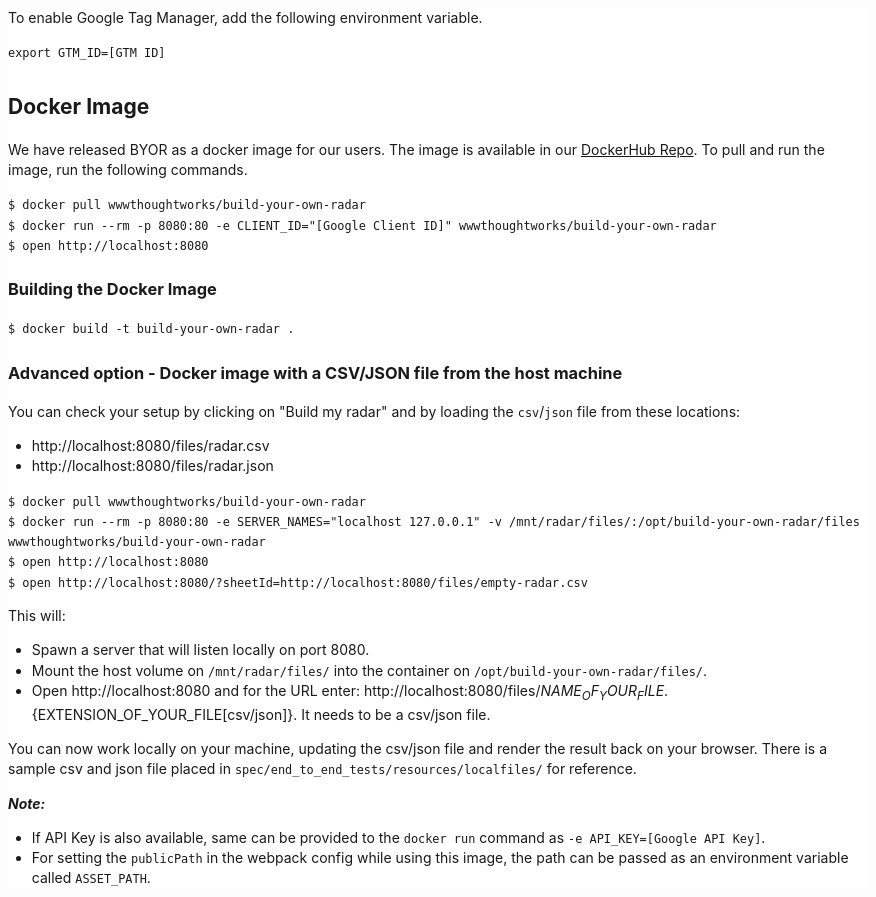 To enable Google Tag Manager, add the following environment variable.

```
export GTM_ID=[GTM ID]
```

## Docker Image

We have released BYOR as a docker image for our users. The image is available in our [DockerHub Repo](https://hub.docker.com/r/wwwthoughtworks/build-your-own-radar/). To pull and run the image, run the following commands.

```
$ docker pull wwwthoughtworks/build-your-own-radar
$ docker run --rm -p 8080:80 -e CLIENT_ID="[Google Client ID]" wwwthoughtworks/build-your-own-radar
$ open http://localhost:8080
```

### Building the Docker Image

```
$ docker build -t build-your-own-radar .
```

### Advanced option - Docker image with a CSV/JSON file from the host machine

You can check your setup by clicking on "Build my radar" and by loading the `csv`/`json` file from these locations:

- http://localhost:8080/files/radar.csv
- http://localhost:8080/files/radar.json

```
$ docker pull wwwthoughtworks/build-your-own-radar
$ docker run --rm -p 8080:80 -e SERVER_NAMES="localhost 127.0.0.1" -v /mnt/radar/files/:/opt/build-your-own-radar/files wwwthoughtworks/build-your-own-radar
$ open http://localhost:8080
$ open http://localhost:8080/?sheetId=http://localhost:8080/files/empty-radar.csv
```

This will:

- Spawn a server that will listen locally on port 8080.
- Mount the host volume on `/mnt/radar/files/` into the container on `/opt/build-your-own-radar/files/`.
- Open http://localhost:8080 and for the URL enter: http://localhost:8080/files/${NAME_OF_YOUR_FILE}.${EXTENSION_OF_YOUR_FILE[csv/json]}. It needs to be a csv/json file.

You can now work locally on your machine, updating the csv/json file and render the result back on your browser.
There is a sample csv and json file placed in `spec/end_to_end_tests/resources/localfiles/` for reference.

**_Note:_**

- If API Key is also available, same can be provided to the `docker run` command as `-e API_KEY=[Google API Key]`.
- For setting the `publicPath` in the webpack config while using this image, the path can be passed as an environment variable called `ASSET_PATH`.
